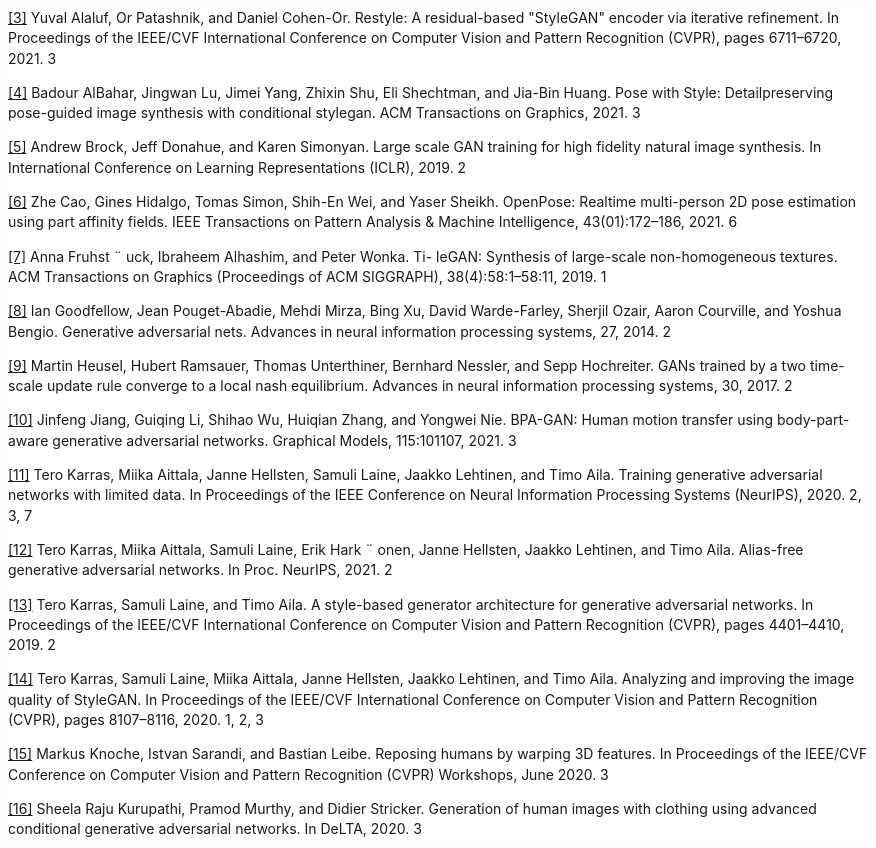 <a href="#footnote_3_2" name="footnote_3_1">[3]</a> Yuval Alaluf, Or Patashnik, and Daniel Cohen-Or. Restyle: A residual-based "StyleGAN" encoder via iterative refinement. In Proceedings of the IEEE/CVF International Conference on Computer Vision and Pattern Recognition (CVPR), pages 6711–6720, 2021. 3

<a href="#footnote_4_2" name="footnote_4_1">[4]</a> Badour AlBahar, Jingwan Lu, Jimei Yang, Zhixin Shu, Eli Shechtman, and Jia-Bin Huang. Pose with Style: Detailpreserving pose-guided image synthesis with conditional stylegan. ACM Transactions on Graphics, 2021. 3

<a href="#footnote_5_2" name="footnote_5_1">[5]</a> Andrew Brock, Jeff Donahue, and Karen Simonyan. Large scale GAN training for high fidelity natural image synthesis. In International Conference on Learning Representations (ICLR), 2019. 2 

<a href="#footnote_6_2" name="footnote_6_1">[6]</a> Zhe Cao, Gines Hidalgo, Tomas Simon, Shih-En Wei, and Yaser Sheikh. OpenPose: Realtime multi-person 2D pose estimation using part affinity fields. IEEE Transactions on Pattern Analysis & Machine Intelligence, 43(01):172–186, 2021. 6

<a href="#footnote_7_2" name="footnote_7_1">[7]</a> Anna Fruhst ¨ uck, Ibraheem Alhashim, and Peter Wonka. Ti- leGAN: Synthesis of large-scale non-homogeneous textures. ACM Transactions on Graphics (Proceedings of ACM SIGGRAPH), 38(4):58:1–58:11, 2019. 1

<a href="#footnote_8_2" name="footnote_8_1">[8]</a> Ian Goodfellow, Jean Pouget-Abadie, Mehdi Mirza, Bing Xu, David Warde-Farley, Sherjil Ozair, Aaron Courville, and Yoshua Bengio. Generative adversarial nets. Advances in neural information processing systems, 27, 2014. 2

<a href="#footnote_9_2" name="footnote_9_1">[9]</a> Martin Heusel, Hubert Ramsauer, Thomas Unterthiner, Bernhard Nessler, and Sepp Hochreiter. GANs trained by a two time-scale update rule converge to a local nash equilibrium. Advances in neural information processing systems, 30, 2017. 2

<a href="#footnote_10_2" name="footnote_10_1">[10]</a> Jinfeng Jiang, Guiqing Li, Shihao Wu, Huiqian Zhang, and Yongwei Nie. BPA-GAN: Human motion transfer using body-part-aware generative adversarial networks. Graphical Models, 115:101107, 2021. 3

<a href="#footnote_11_2" name="footnote_11_1">[11]</a> Tero Karras, Miika Aittala, Janne Hellsten, Samuli Laine, Jaakko Lehtinen, and Timo Aila. Training generative adversarial networks with limited data. In Proceedings of the IEEE Conference on Neural Information Processing Systems (NeurIPS), 2020. 2, 3, 7

<a href="#footnote_12_2" name="footnote_12_1">[12]</a> Tero Karras, Miika Aittala, Samuli Laine, Erik Hark ¨ onen, Janne Hellsten, Jaakko Lehtinen, and Timo Aila. Alias-free generative adversarial networks. In Proc. NeurIPS, 2021. 2

<a href="#footnote_13_2" name="footnote_13_1">[13]</a> Tero Karras, Samuli Laine, and Timo Aila. A style-based generator architecture for generative adversarial networks. In Proceedings of the IEEE/CVF International Conference on Computer Vision and Pattern Recognition (CVPR), pages 4401–4410, 2019. 2

<a href="#footnote_14_2" name="footnote_14_1">[14]</a> Tero Karras, Samuli Laine, Miika Aittala, Janne Hellsten, Jaakko Lehtinen, and Timo Aila. Analyzing and improving the image quality of StyleGAN. In Proceedings of the IEEE/CVF International Conference on Computer Vision and Pattern Recognition (CVPR), pages 8107–8116, 2020. 1, 2, 3

<a href="#footnote_15_2" name="footnote_15_1">[15]</a> Markus Knoche, Istvan Sarandi, and Bastian Leibe. Reposing humans by warping 3D features. In Proceedings of the IEEE/CVF Conference on Computer Vision and Pattern Recognition (CVPR) Workshops, June 2020. 3

<a href="#footnote_16_2" name="footnote_16_1">[16]</a> Sheela Raju Kurupathi, Pramod Murthy, and Didier Stricker. Generation of human images with clothing using advanced conditional generative adversarial networks. In DeLTA, 2020. 3

